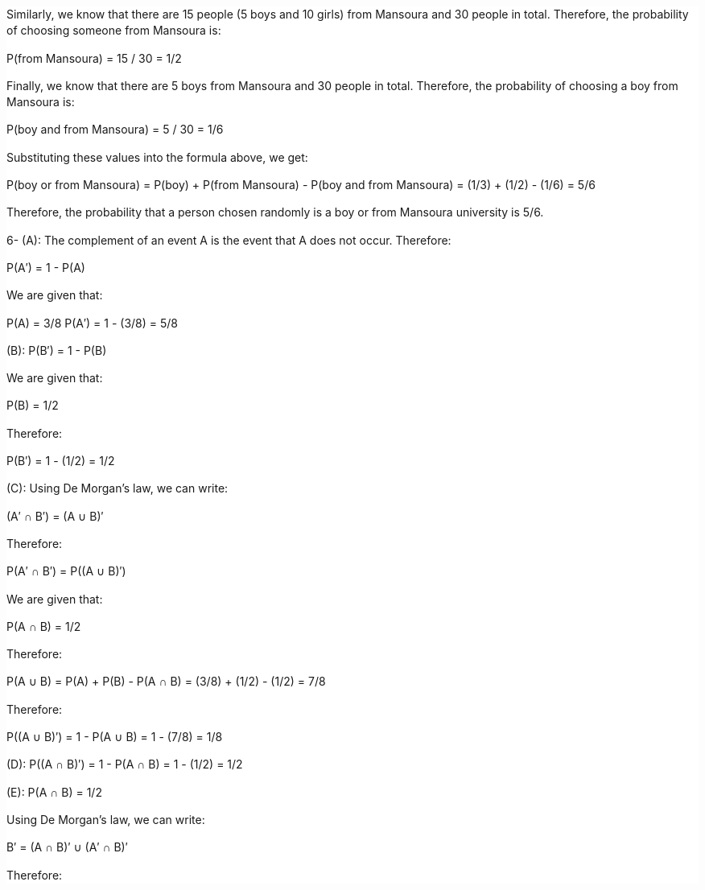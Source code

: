 Similarly, we know that there are 15 people (5 boys and 10 girls) from Mansoura and 30 people in total. Therefore, the probability of choosing someone from Mansoura is:

P(from Mansoura) = 15 / 30 = 1/2

Finally, we know that there are 5 boys from Mansoura and 30 people in total. Therefore, the probability of choosing a boy from Mansoura is:

P(boy and from Mansoura) = 5 / 30 = 1/6

Substituting these values into the formula above, we get:

P(boy or from Mansoura) = P(boy) + P(from Mansoura) - P(boy and from Mansoura) = (1/3) + (1/2) - (1/6) = 5/6

Therefore, the probability that a person chosen randomly is a boy or from Mansoura university is 5/6.

6- (A): The complement of an event A is the event that A does not occur. Therefore:

P(A′) = 1 - P(A)

We are given that:

P(A) = 3/8 P(A′) = 1 - (3/8) = 5/8

(B): P(B′) = 1 - P(B)

We are given that:

P(B) = 1/2

Therefore:

P(B′) = 1 - (1/2) = 1/2

(C): Using De Morgan’s law, we can write:

(A′ ∩ B′) = (A ∪ B)′

Therefore:

P(A′ ∩ B′) = P((A ∪ B)′)

We are given that:

P(A ∩ B) = 1/2

Therefore:

P(A ∪ B) = P(A) + P(B) - P(A ∩ B) = (3/8) + (1/2) - (1/2) = 7/8

Therefore:

P((A ∪ B)′) = 1 - P(A ∪ B) = 1 - (7/8) = 1/8

(D): P((A ∩ B)′) = 1 - P(A ∩ B) = 1 - (1/2) = 1/2

(E): P(A ∩ B) = 1/2

Using De Morgan’s law, we can write:

B′ = (A ∩ B)′ ∪ (A′ ∩ B)′

Therefore:
